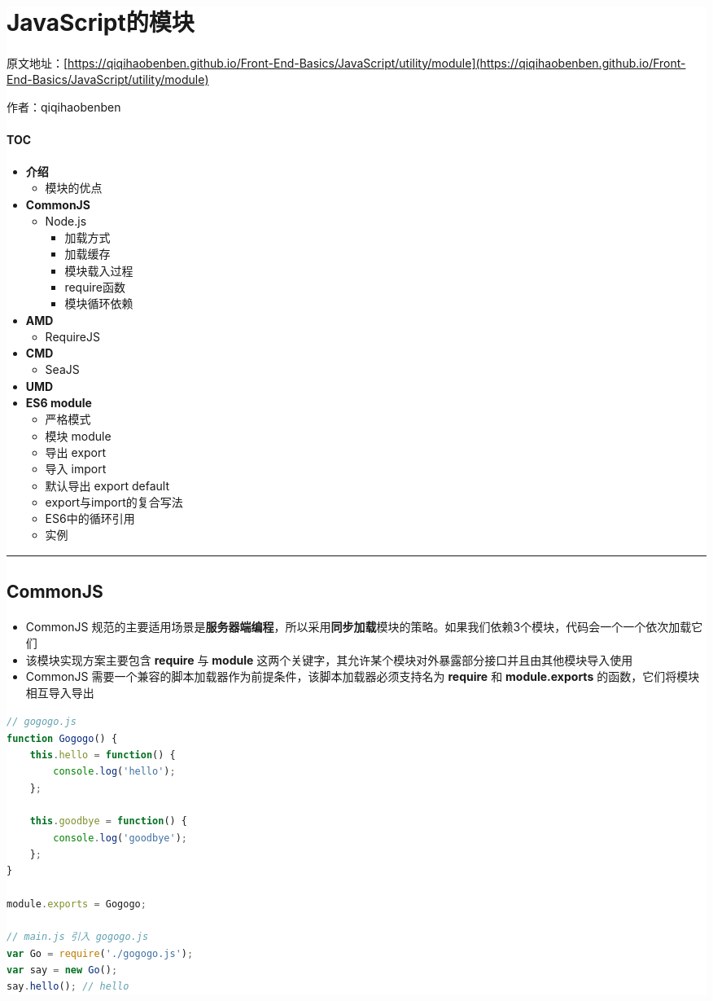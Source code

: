 # JavaScript的模块

原文地址：[https://qiqihaobenben.github.io/Front-End-Basics/JavaScript/utility/module](https://qiqihaobenben.github.io/Front-End-Basics/JavaScript/utility/module)

作者：qiqihaobenben

#### TOC

* **介绍**
  * 模块的优点
* **CommonJS**
  * Node.js
    * 加载方式
    * 加载缓存
    * 模块载入过程
    * require函数
    * 模块循环依赖
* **AMD**
  * RequireJS
* **CMD**
  * SeaJS
* **UMD**
* **ES6 module**
  * 严格模式
  * 模块 module
  * 导出 export
  * 导入 import
  * 默认导出 export default
  * export与import的复合写法
  * ES6中的循环引用
  * 实例

---

## CommonJS

* CommonJS 规范的主要适用场景是**服务器端编程**，所以采用**同步加载**模块的策略。如果我们依赖3个模块，代码会一个一个依次加载它们
* 该模块实现方案主要包含 **require** 与 **module** 这两个关键字，其允许某个模块对外暴露部分接口并且由其他模块导入使用
* CommonJS 需要一个兼容的脚本加载器作为前提条件，该脚本加载器必须支持名为 **require** 和 **module.exports** 的函数，它们将模块相互导入导出

```js
// gogogo.js
function Gogogo() {
    this.hello = function() {
        console.log('hello');
    };

    this.goodbye = function() {
        console.log('goodbye');
    };
}

module.exports = Gogogo;

// main.js 引入 gogogo.js
var Go = require('./gogogo.js');
var say = new Go();
say.hello(); // hello
```
